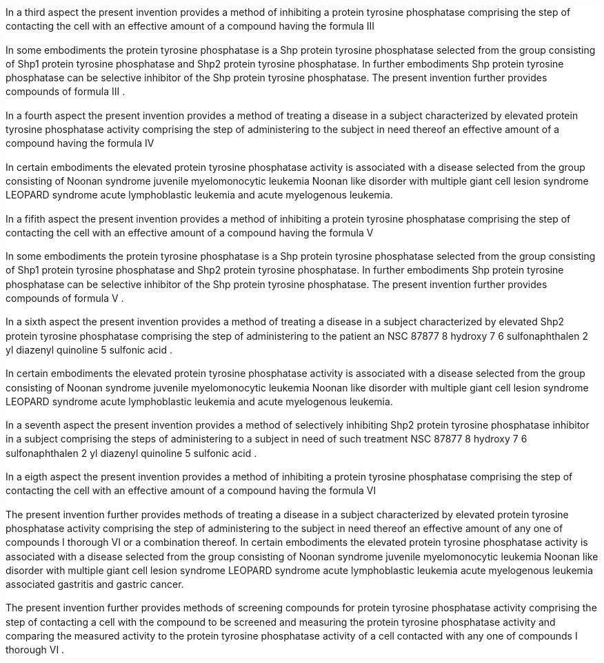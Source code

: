 In a third aspect the present invention provides a method of inhibiting a protein tyrosine phosphatase comprising the step of contacting the cell with an effective amount of a compound having the formula III 

In some embodiments the protein tyrosine phosphatase is a Shp protein tyrosine phosphatase selected from the group consisting of Shp1 protein tyrosine phosphatase and Shp2 protein tyrosine phosphatase. In further embodiments Shp protein tyrosine phosphatase can be selective inhibitor of the Shp protein tyrosine phosphatase. The present invention further provides compounds of formula III .

In a fourth aspect the present invention provides a method of treating a disease in a subject characterized by elevated protein tyrosine phosphatase activity comprising the step of administering to the subject in need thereof an effective amount of a compound having the formula IV 

In certain embodiments the elevated protein tyrosine phosphatase activity is associated with a disease selected from the group consisting of Noonan syndrome juvenile myelomonocytic leukemia Noonan like disorder with multiple giant cell lesion syndrome LEOPARD syndrome acute lymphoblastic leukemia and acute myelogenous leukemia.

In a fifith aspect the present invention provides a method of inhibiting a protein tyrosine phosphatase comprising the step of contacting the cell with an effective amount of a compound having the formula V 

In some embodiments the protein tyrosine phosphatase is a Shp protein tyrosine phosphatase selected from the group consisting of Shp1 protein tyrosine phosphatase and Shp2 protein tyrosine phosphatase. In further embodiments Shp protein tyrosine phosphatase can be selective inhibitor of the Shp protein tyrosine phosphatase. The present invention further provides compounds of formula V .

In a sixth aspect the present invention provides a method of treating a disease in a subject characterized by elevated Shp2 protein tyrosine phosphatase comprising the step of administering to the patient an NSC 87877 8 hydroxy 7 6 sulfonaphthalen 2 yl diazenyl quinoline 5 sulfonic acid .

In certain embodiments the elevated protein tyrosine phosphatase activity is associated with a disease selected from the group consisting of Noonan syndrome juvenile myelomonocytic leukemia Noonan like disorder with multiple giant cell lesion syndrome LEOPARD syndrome acute lymphoblastic leukemia and acute myelogenous leukemia.

In a seventh aspect the present invention provides a method of selectively inhibiting Shp2 protein tyrosine phosphatase inhibitor in a subject comprising the steps of administering to a subject in need of such treatment NSC 87877 8 hydroxy 7 6 sulfonaphthalen 2 yl diazenyl quinoline 5 sulfonic acid .

In a eigth aspect the present invention provides a method of inhibiting a protein tyrosine phosphatase comprising the step of contacting the cell with an effective amount of a compound having the formula VI 

The present invention further provides methods of treating a disease in a subject characterized by elevated protein tyrosine phosphatase activity comprising the step of administering to the subject in need thereof an effective amount of any one of compounds I thorough VI or a combination thereof. In certain embodiments the elevated protein tyrosine phosphatase activity is associated with a disease selected from the group consisting of Noonan syndrome juvenile myelomonocytic leukemia Noonan like disorder with multiple giant cell lesion syndrome LEOPARD syndrome acute lymphoblastic leukemia acute myelogenous leukemia associated gastritis and gastric cancer.

The present invention further provides methods of screening compounds for protein tyrosine phosphatase activity comprising the step of contacting a cell with the compound to be screened and measuring the protein tyrosine phosphatase activity and comparing the measured activity to the protein tyrosine phosphatase activity of a cell contacted with any one of compounds I thorough VI .
